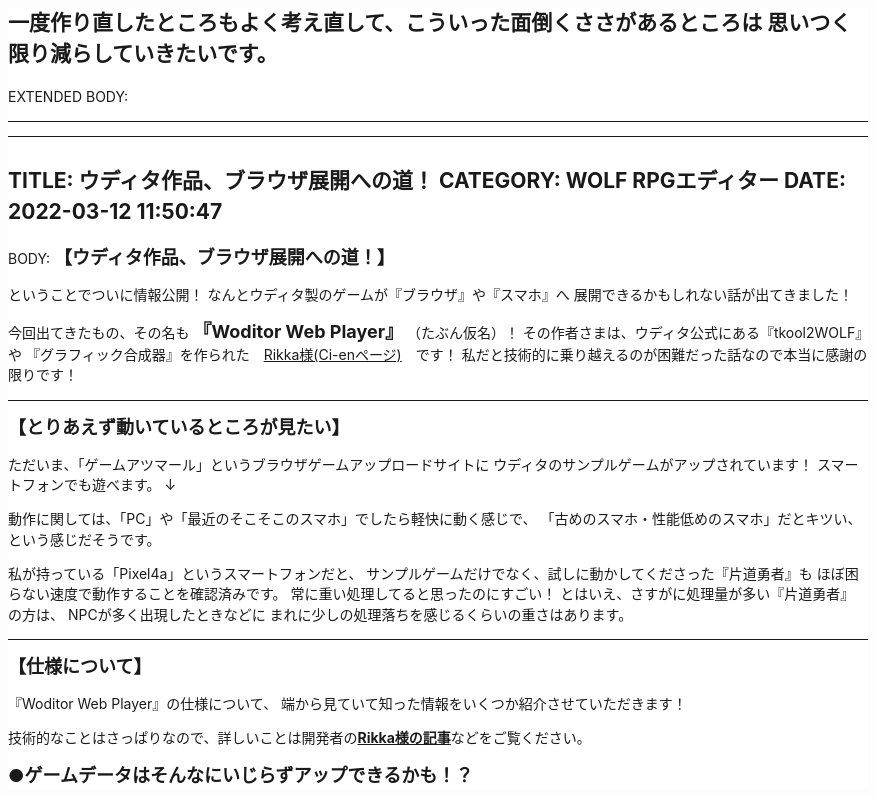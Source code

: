一度作り直したところもよく考え直して、こういった面倒くささがあるところは
思いつく限り減らしていきたいです。
-----
EXTENDED BODY:

-----
--------
TITLE: ウディタ作品、ブラウザ展開への道！
CATEGORY: WOLF RPGエディター
DATE: 2022-03-12 11:50:47
-----
BODY:
<span style="font-size:large;"><strong>【ウディタ作品、ブラウザ展開への道！】</strong></span>

ということでついに情報公開！
なんとウディタ製のゲームが『ブラウザ』や『スマホ』へ
展開できるかもしれない話が出てきました！

今回出てきたもの、その名も <span style="font-size:large;"><strong>『Woditor Web Player』</strong></span> （たぶん仮名）！
その作者さまは、ウディタ公式にある『tkool2WOLF』や
『グラフィック合成器』を作られた　<a href="https://ci-en.net/creator/12702" class="red">Rikka様(Ci-enページ)</a>　です！
私だと技術的に乗り越えるのが困難だった話なので本当に感謝の限りです！

<hr size="1" />
<span style="font-size:large;"><strong>【とりあえず動いているところが見たい】</strong></span>

ただいま、「ゲームアツマール」というブラウザゲームアップロードサイトに
ウディタのサンプルゲームがアップされています！
スマートフォンでも遊べます。
↓
<iframe src="https://game.nicovideo.jp/atsumaru/externals/thumb/gm24837" scrolling="no" style="border:0;width:312px;height:176px" frameborder="0"><a target="_blank" rel="noopener" href="https://game.nicovideo.jp/atsumaru/games/gm24837">「ウディタをブラウザで動かすやつ」デモ</a></iframe>

動作に関しては、「PC」や「最近のそこそこのスマホ」でしたら軽快に動く感じで、
「古めのスマホ・性能低めのスマホ」だとキツい、という感じだそうです。

私が持っている「Pixel4a」というスマートフォンだと、
サンプルゲームだけでなく、試しに動かしてくださった『片道勇者』も
ほぼ困らない速度で動作することを確認済みです。
常に重い処理してると思ったのにすごい！
とはいえ、さすがに処理量が多い『片道勇者』の方は、
NPCが多く出現したときなどに
まれに少しの処理落ちを感じるくらいの重さはあります。

<hr size="1" />
<span style="font-size:large;"><strong>【仕様について】</strong></span>

『Woditor Web Player』の仕様について、
端から見ていて知った情報をいくつか紹介させていただきます！

技術的なことはさっぱりなので、詳しいことは開発者の<a href="https://ci-en.net/creator/12702/article/609630" class="red"><strong>Rikka様の記事</strong></a>などをご覧ください。


<span style="font-size:large;"><strong>●ゲームデータはそんなにいじらずアップできるかも！？</strong></span>
